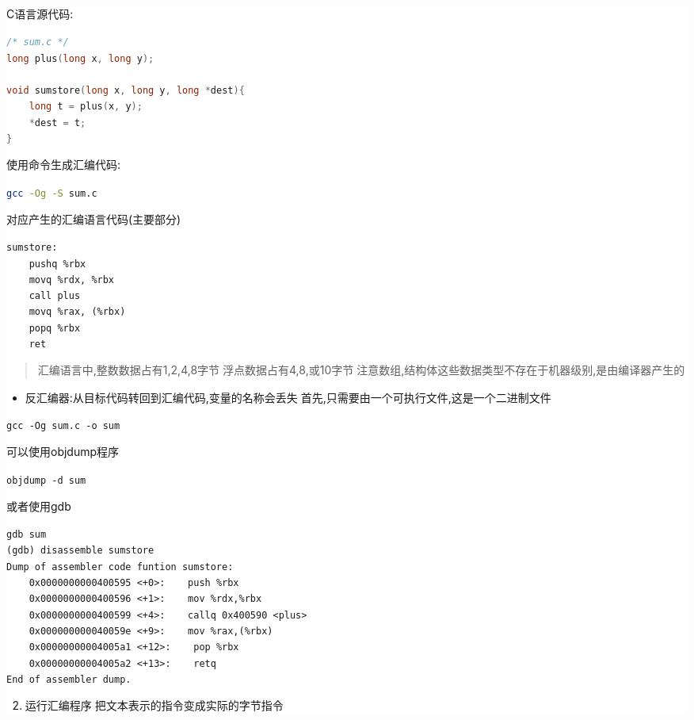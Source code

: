 C语言源代码:
```c
/* sum.c */
long plus(long x, long y);

void sumstore(long x, long y, long *dest){
	long t = plus(x, y);
	*dest = t;
}
```

使用命令生成汇编代码:
``` bash
gcc -Og -S sum.c
```

对应产生的汇编语言代码(主要部分)
``` x86asm
sumstore: 
	pushq %rbx 
	movq %rdx, %rbx 
	call plus 
	movq %rax, (%rbx)
	popq %rbx
	ret
```
> 汇编语言中,整数数据占有1,2,4,8字节
> 浮点数据占有4,8,或10字节
> 注意数组,结构体这些数据类型不存在于机器级别,是由编译器产生的
- 反汇编器:从目标代码转回到汇编代码,变量的名称会丢失
首先,只需要由一个可执行文件,这是一个二进制文件
```shell
gcc -Og sum.c -o sum
```
可以使用objdump程序
``` shell
objdump -d sum
```
或者使用gdb
```shell
gdb sum
(gdb) disassemble sumstore
Dump of assembler code funtion sumstore:
	0x0000000000400595 <+0>:    push %rbx
	0x0000000000400596 <+1>:    mov %rdx,%rbx
	0x0000000000400599 <+4>:    callq 0x400590 <plus>
	0x000000000040059e <+9>:    mov %rax,(%rbx)
	0x00000000004005a1 <+12>:    pop %rbx      
	0x00000000004005a2 <+13>:    retq         
End of assembler dump.
```

2. 运行汇编程序
把文本表示的指令变成实际的字节指令
